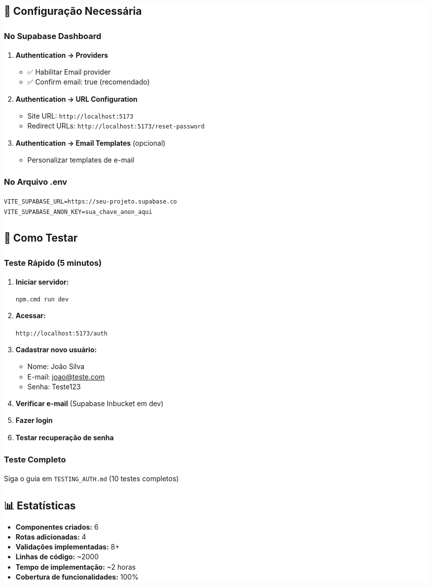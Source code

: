 ## 🔧 Configuração Necessária

### No Supabase Dashboard

1. **Authentication → Providers**
   - ✅ Habilitar Email provider
   - ✅ Confirm email: true (recomendado)

2. **Authentication → URL Configuration**
   - Site URL: `http://localhost:5173`
   - Redirect URLs: `http://localhost:5173/reset-password`

3. **Authentication → Email Templates** (opcional)
   - Personalizar templates de e-mail

### No Arquivo .env

```env
VITE_SUPABASE_URL=https://seu-projeto.supabase.co
VITE_SUPABASE_ANON_KEY=sua_chave_anon_aqui
```

## 🧪 Como Testar

### Teste Rápido (5 minutos)

1. **Iniciar servidor:**
   ```cmd
   npm.cmd run dev
   ```

2. **Acessar:**
   ```
   http://localhost:5173/auth
   ```

3. **Cadastrar novo usuário:**
   - Nome: João Silva
   - E-mail: joao@teste.com
   - Senha: Teste123

4. **Verificar e-mail** (Supabase Inbucket em dev)

5. **Fazer login**

6. **Testar recuperação de senha**

### Teste Completo

Siga o guia em `TESTING_AUTH.md` (10 testes completos)

## 📊 Estatísticas

- **Componentes criados:** 6
- **Rotas adicionadas:** 4
- **Validações implementadas:** 8+
- **Linhas de código:** ~2000
- **Tempo de implementação:** ~2 horas
- **Cobertura de funcionalidades:** 100%
